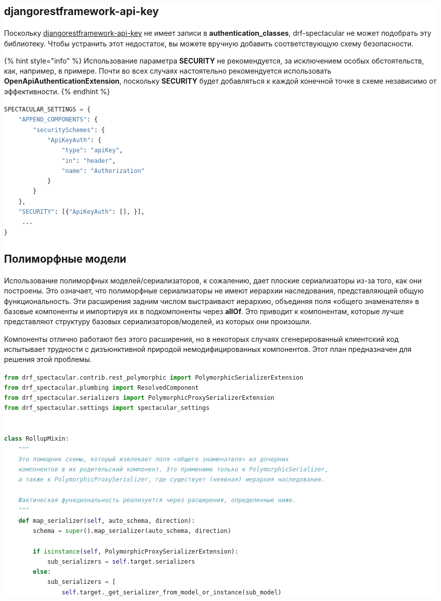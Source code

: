 ## djangorestframework-api-key

Поскольку [djangorestframework-api-key](https://github.com/florimondmanca/djangorestframework-api-key) не имеет записи в **authentication\_classes**, drf-spectacular не может подобрать эту библиотеку. Чтобы устранить этот недостаток, вы можете вручную добавить соответствующую схему безопасности.

{% hint style="info" %}
Использование параметра **SECURITY** не рекомендуется, за исключением особых обстоятельств, как, например, в примере. Почти во всех случаях настоятельно рекомендуется использовать **OpenApiAuthenticationExtension**, поскольку **SECURITY** будет добавляться к каждой конечной точке в схеме независимо от эффективности.
{% endhint %}

```python
SPECTACULAR_SETTINGS = {
    "APPEND_COMPONENTS": {
        "securitySchemes": {
            "ApiKeyAuth": {
                "type": "apiKey",
                "in": "header",
                "name": "Authorization"
            }
        }
    },
    "SECURITY": [{"ApiKeyAuth": [], }],
     ...
}
```

## Полиморфные модели

Использование полиморфных моделей/сериализаторов, к сожалению, дает плоские сериализаторы из-за того, как они построены. Это означает, что полиморфные сериализаторы не имеют иерархии наследования, представляющей общую функциональность. Эти расширения задним числом выстраивают иерархию, объединяя поля «общего знаменателя» в базовые компоненты и импортируя их в подкомпоненты через **allOf**. Это приводит к компонентам, которые лучше представляют структуру базовых сериализаторов/моделей, из которых они произошли.

Компоненты отлично работают без этого расширения, но в некоторых случаях сгенерированный клиентский код испытывает трудности с дизъюнктивной природой немодифицированных компонентов. Этот план предназначен для решения этой проблемы.

```python
from drf_spectacular.contrib.rest_polymorphic import PolymorphicSerializerExtension
from drf_spectacular.plumbing import ResolvedComponent
from drf_spectacular.serializers import PolymorphicProxySerializerExtension
from drf_spectacular.settings import spectacular_settings


class RollupMixin:
    """
    Это помощник схемы, который извлекает поля «общего знаменателя» из дочерних
    компонентов в их родительский компонент. Это применимо только к PolymorphicSerializer,
    а также к PolymorphicProxySerializer, где существует (неявная) иерархия наследования.

    Фактическая функциональность реализуется через расширения, определенные ниже.
    """
    def map_serializer(self, auto_schema, direction):
        schema = super().map_serializer(auto_schema, direction)

        if isinstance(self, PolymorphicProxySerializerExtension):
            sub_serializers = self.target.serializers
        else:
            sub_serializers = [
                self.target._get_serializer_from_model_or_instance(sub_model)
```